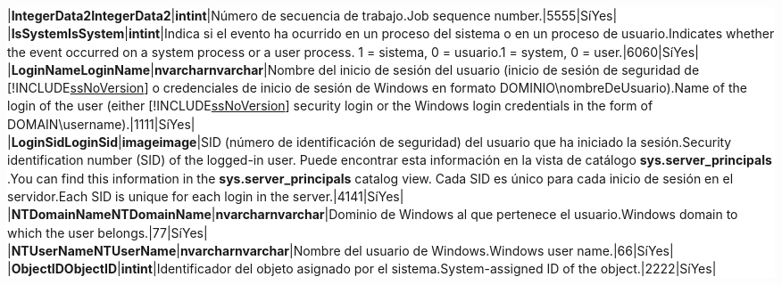 |<span data-ttu-id="94d78-192">**IntegerData2**</span><span class="sxs-lookup"><span data-stu-id="94d78-192">**IntegerData2**</span></span>|<span data-ttu-id="94d78-193">**int**</span><span class="sxs-lookup"><span data-stu-id="94d78-193">**int**</span></span>|<span data-ttu-id="94d78-194">Número de secuencia de trabajo.</span><span class="sxs-lookup"><span data-stu-id="94d78-194">Job sequence number.</span></span>|<span data-ttu-id="94d78-195">55</span><span class="sxs-lookup"><span data-stu-id="94d78-195">55</span></span>|<span data-ttu-id="94d78-196">Sí</span><span class="sxs-lookup"><span data-stu-id="94d78-196">Yes</span></span>|  
|<span data-ttu-id="94d78-197">**IsSystem**</span><span class="sxs-lookup"><span data-stu-id="94d78-197">**IsSystem**</span></span>|<span data-ttu-id="94d78-198">**int**</span><span class="sxs-lookup"><span data-stu-id="94d78-198">**int**</span></span>|<span data-ttu-id="94d78-199">Indica si el evento ha ocurrido en un proceso del sistema o en un proceso de usuario.</span><span class="sxs-lookup"><span data-stu-id="94d78-199">Indicates whether the event occurred on a system process or a user process.</span></span> <span data-ttu-id="94d78-200">1 = sistema, 0 = usuario.</span><span class="sxs-lookup"><span data-stu-id="94d78-200">1 = system, 0 = user.</span></span>|<span data-ttu-id="94d78-201">60</span><span class="sxs-lookup"><span data-stu-id="94d78-201">60</span></span>|<span data-ttu-id="94d78-202">Sí</span><span class="sxs-lookup"><span data-stu-id="94d78-202">Yes</span></span>|  
|<span data-ttu-id="94d78-203">**LoginName**</span><span class="sxs-lookup"><span data-stu-id="94d78-203">**LoginName**</span></span>|<span data-ttu-id="94d78-204">**nvarchar**</span><span class="sxs-lookup"><span data-stu-id="94d78-204">**nvarchar**</span></span>|<span data-ttu-id="94d78-205">Nombre del inicio de sesión del usuario (inicio de sesión de seguridad de [!INCLUDE[ssNoVersion](../../includes/ssnoversion-md.md)] o credenciales de inicio de sesión de Windows en formato DOMINIO\nombreDeUsuario).</span><span class="sxs-lookup"><span data-stu-id="94d78-205">Name of the login of the user (either [!INCLUDE[ssNoVersion](../../includes/ssnoversion-md.md)] security login or the Windows login credentials in the form of DOMAIN\username).</span></span>|<span data-ttu-id="94d78-206">11</span><span class="sxs-lookup"><span data-stu-id="94d78-206">11</span></span>|<span data-ttu-id="94d78-207">Sí</span><span class="sxs-lookup"><span data-stu-id="94d78-207">Yes</span></span>|  
|<span data-ttu-id="94d78-208">**LoginSid**</span><span class="sxs-lookup"><span data-stu-id="94d78-208">**LoginSid**</span></span>|<span data-ttu-id="94d78-209">**image**</span><span class="sxs-lookup"><span data-stu-id="94d78-209">**image**</span></span>|<span data-ttu-id="94d78-210">SID (número de identificación de seguridad) del usuario que ha iniciado la sesión.</span><span class="sxs-lookup"><span data-stu-id="94d78-210">Security identification number (SID) of the logged-in user.</span></span> <span data-ttu-id="94d78-211">Puede encontrar esta información en la vista de catálogo **sys.server_principals** .</span><span class="sxs-lookup"><span data-stu-id="94d78-211">You can find this information in the **sys.server_principals** catalog view.</span></span> <span data-ttu-id="94d78-212">Cada SID es único para cada inicio de sesión en el servidor.</span><span class="sxs-lookup"><span data-stu-id="94d78-212">Each SID is unique for each login in the server.</span></span>|<span data-ttu-id="94d78-213">41</span><span class="sxs-lookup"><span data-stu-id="94d78-213">41</span></span>|<span data-ttu-id="94d78-214">Sí</span><span class="sxs-lookup"><span data-stu-id="94d78-214">Yes</span></span>|  
|<span data-ttu-id="94d78-215">**NTDomainName**</span><span class="sxs-lookup"><span data-stu-id="94d78-215">**NTDomainName**</span></span>|<span data-ttu-id="94d78-216">**nvarchar**</span><span class="sxs-lookup"><span data-stu-id="94d78-216">**nvarchar**</span></span>|<span data-ttu-id="94d78-217">Dominio de Windows al que pertenece el usuario.</span><span class="sxs-lookup"><span data-stu-id="94d78-217">Windows domain to which the user belongs.</span></span>|<span data-ttu-id="94d78-218">7</span><span class="sxs-lookup"><span data-stu-id="94d78-218">7</span></span>|<span data-ttu-id="94d78-219">Sí</span><span class="sxs-lookup"><span data-stu-id="94d78-219">Yes</span></span>|  
|<span data-ttu-id="94d78-220">**NTUserName**</span><span class="sxs-lookup"><span data-stu-id="94d78-220">**NTUserName**</span></span>|<span data-ttu-id="94d78-221">**nvarchar**</span><span class="sxs-lookup"><span data-stu-id="94d78-221">**nvarchar**</span></span>|<span data-ttu-id="94d78-222">Nombre del usuario de Windows.</span><span class="sxs-lookup"><span data-stu-id="94d78-222">Windows user name.</span></span>|<span data-ttu-id="94d78-223">6</span><span class="sxs-lookup"><span data-stu-id="94d78-223">6</span></span>|<span data-ttu-id="94d78-224">Sí</span><span class="sxs-lookup"><span data-stu-id="94d78-224">Yes</span></span>|  
|<span data-ttu-id="94d78-225">**ObjectID**</span><span class="sxs-lookup"><span data-stu-id="94d78-225">**ObjectID**</span></span>|<span data-ttu-id="94d78-226">**int**</span><span class="sxs-lookup"><span data-stu-id="94d78-226">**int**</span></span>|<span data-ttu-id="94d78-227">Identificador del objeto asignado por el sistema.</span><span class="sxs-lookup"><span data-stu-id="94d78-227">System-assigned ID of the object.</span></span>|<span data-ttu-id="94d78-228">22</span><span class="sxs-lookup"><span data-stu-id="94d78-228">22</span></span>|<span data-ttu-id="94d78-229">Sí</span><span class="sxs-lookup"><span data-stu-id="94d78-229">Yes</span></span>|  